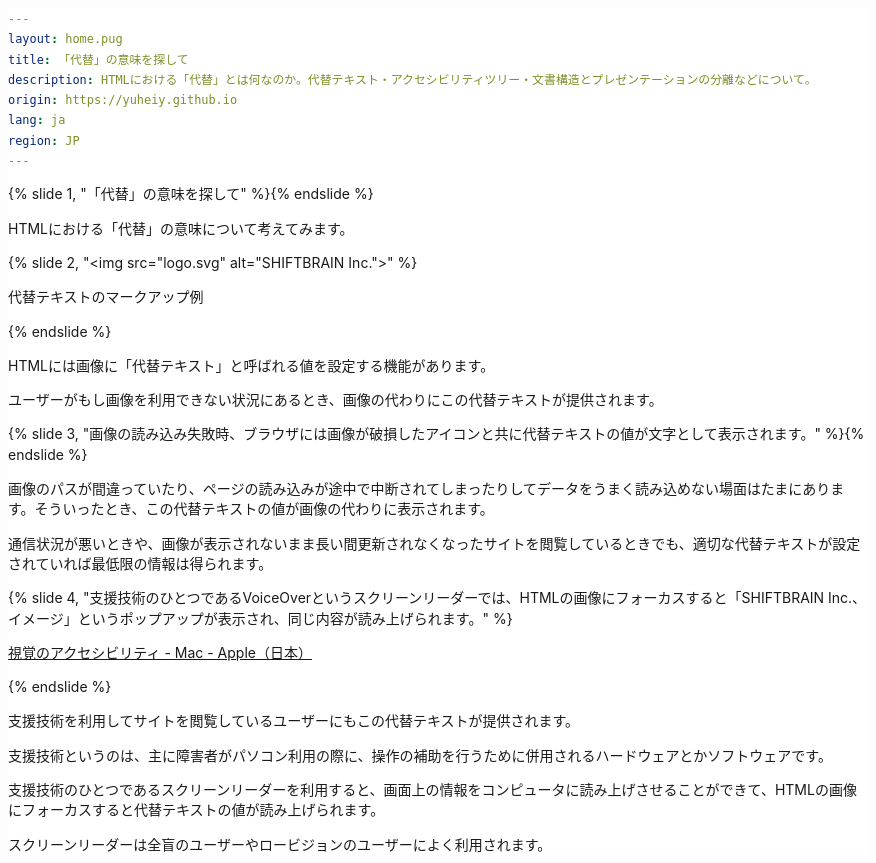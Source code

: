 ```yaml
---
layout: home.pug
title: 「代替」の意味を探して
description: HTMLにおける「代替」とは何なのか。代替テキスト・アクセシビリティツリー・文書構造とプレゼンテーションの分離などについて。
origin: https://yuheiy.github.io
lang: ja
region: JP
---
```


<section id="1">

{% slide 1, "「代替」の意味を探して" %}{% endslide %}

HTMLにおける「代替」の意味について考えてみます。

</section>

<section id="2">

{% slide 2, "<img src=&#34;logo.svg&#34; alt=&#34;SHIFTBRAIN Inc.&#34;>" %}
<p>代替テキストのマークアップ例</p>
{% endslide %}

HTMLには画像に「代替テキスト」と呼ばれる値を設定する機能があります。

ユーザーがもし画像を利用できない状況にあるとき、画像の代わりにこの代替テキストが提供されます。

</section>

<section id="3">

{% slide 3, "画像の読み込み失敗時、ブラウザには画像が破損したアイコンと共に代替テキストの値が文字として表示されます。" %}{% endslide %}

画像のパスが間違っていたり、ページの読み込みが途中で中断されてしまったりしてデータをうまく読み込めない場面はたまにあります。そういったとき、この代替テキストの値が画像の代わりに表示されます。

通信状況が悪いときや、画像が表示されないまま長い間更新されなくなったサイトを閲覧しているときでも、適切な代替テキストが設定されていれば最低限の情報は得られます。

</section>

<section id="4">

{% slide 4, "支援技術のひとつであるVoiceOverというスクリーンリーダーでは、HTMLの画像にフォーカスすると「SHIFTBRAIN Inc.、イメージ」というポップアップが表示され、同じ内容が読み上げられます。" %}
<p><a href="https://www.apple.com/jp/accessibility/mac/vision/">視覚のアクセシビリティ - Mac - Apple（日本）</a></p>
{% endslide %}

支援技術を利用してサイトを閲覧しているユーザーにもこの代替テキストが提供されます。

支援技術というのは、主に障害者がパソコン利用の際に、操作の補助を行うために併用されるハードウェアとかソフトウェアです。

支援技術のひとつであるスクリーンリーダーを利用すると、画面上の情報をコンピュータに読み上げさせることができて、HTMLの画像にフォーカスすると代替テキストの値が読み上げられます。

スクリーンリーダーは全盲のユーザーやロービジョンのユーザーによく利用されます。

</section>

<section id="5">
